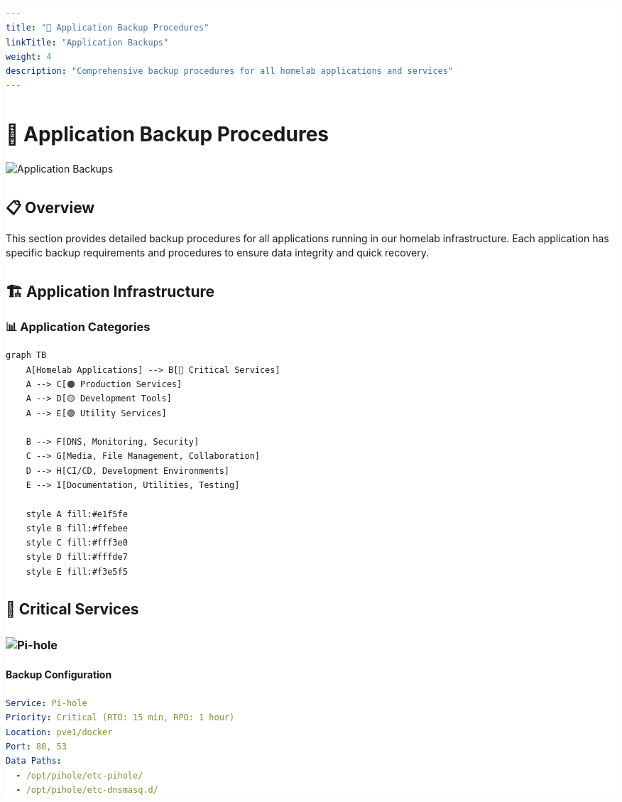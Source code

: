 ```yaml
---
title: "📱 Application Backup Procedures"
linkTitle: "Application Backups"
weight: 4
description: "Comprehensive backup procedures for all homelab applications and services"
---
```


# 📱 Application Backup Procedures

![Application Backups](https://img.shields.io/badge/Applications-Backup%20Ready-green?logo=data:image/svg+xml;base64,PHN2ZyB3aWR0aD0iMjQiIGhlaWdodD0iMjQiIHZpZXdCb3g9IjAgMCAyNCAyNCIgZmlsbD0ibm9uZSIgeG1sbnM9Imh0dHA6Ly93d3cudzMub3JnLzIwMDAvc3ZnIj4KPHBhdGggZD0iTTEyIDJMMTMuMDkgOC4yNkwyMCA5TDEzLjA5IDE1Ljc0TDEyIDIyTDEwLjkxIDE1Ljc0TDQgOUwxMC45MSA4LjI2TDEyIDJaIiBzdHJva2U9IndoaXRlIiBzdHJva2Utd2lkdGg9IjIiIGZpbGw9IndoaXRlIi8+Cjwvc3ZnPgo=&style=for-the-badge)

## 📋 Overview

This section provides detailed backup procedures for all applications running in our homelab infrastructure. Each application has specific backup requirements and procedures to ensure data integrity and quick recovery.

## 🏗️ Application Infrastructure

### 📊 Application Categories

```mermaid
graph TB
    A[Homelab Applications] --> B[🔴 Critical Services]
    A --> C[🟠 Production Services]
    A --> D[🟡 Development Tools]
    A --> E[🟢 Utility Services]
    
    B --> F[DNS, Monitoring, Security]
    C --> G[Media, File Management, Collaboration]
    D --> H[CI/CD, Development Environments]
    E --> I[Documentation, Utilities, Testing]
    
    style A fill:#e1f5fe
    style B fill:#ffebee
    style C fill:#fff3e0
    style D fill:#fffde7
    style E fill:#f3e5f5
```

## 🔴 Critical Services

### ![Pi-hole](https://img.shields.io/badge/Pi--hole-DNS%20Ad%20Blocker-red?logo=pihole&style=for-the-badge)

#### Backup Configuration
```yaml
Service: Pi-hole
Priority: Critical (RTO: 15 min, RPO: 1 hour)
Location: pve1/docker
Port: 80, 53
Data Paths:
  - /opt/pihole/etc-pihole/
  - /opt/pihole/etc-dnsmasq.d/
```
